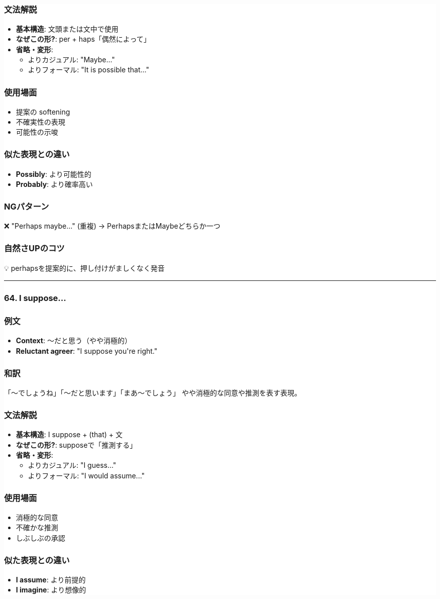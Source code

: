 ### 文法解説
- **基本構造**: 文頭または文中で使用
- **なぜこの形?**: per + haps「偶然によって」
- **省略・変形**:
  - よりカジュアル: "Maybe..."
  - よりフォーマル: "It is possible that..."

### 使用場面
- 提案の softening
- 不確実性の表現
- 可能性の示唆

### 似た表現との違い
- **Possibly**: より可能性的
- **Probably**: より確率高い

### NGパターン
❌ "Perhaps maybe..." (重複)
→ PerhapsまたはMaybeどちらか一つ

### 自然さUPのコツ
💡 perhapsを提案的に、押し付けがましくなく発音

---

### 64. I suppose...

### 例文
- **Context**: 〜だと思う（やや消極的）
- **Reluctant agreer**: "I suppose you're right."

### 和訳
「〜でしょうね」「〜だと思います」「まあ〜でしょう」
やや消極的な同意や推測を表す表現。

### 文法解説
- **基本構造**: I suppose + (that) + 文
- **なぜこの形?**: supposeで「推測する」
- **省略・変形**:
  - よりカジュアル: "I guess..."
  - よりフォーマル: "I would assume..."

### 使用場面
- 消極的な同意
- 不確かな推測
- しぶしぶの承認

### 似た表現との違い
- **I assume**: より前提的
- **I imagine**: より想像的
